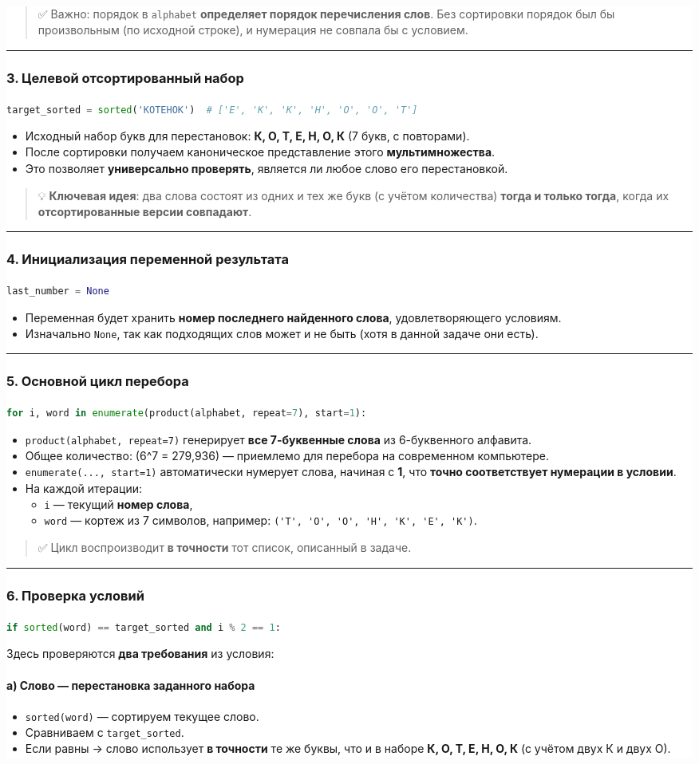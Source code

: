 > ✅ Важно: порядок в `alphabet` **определяет порядок перечисления слов**. Без сортировки порядок был бы произвольным (по исходной строке), и нумерация не совпала бы с условием.

---

### 3. Целевой отсортированный набор

```python
target_sorted = sorted('КОТЕНОК')  # ['Е', 'К', 'К', 'Н', 'О', 'О', 'Т']
```

- Исходный набор букв для перестановок: **К, О, Т, Е, Н, О, К** (7 букв, с повторами).
- После сортировки получаем каноническое представление этого **мультимножества**.
- Это позволяет **универсально проверять**, является ли любое слово его перестановкой.

> 💡 **Ключевая идея**: два слова состоят из одних и тех же букв (с учётом количества) **тогда и только тогда**, когда их **отсортированные версии совпадают**.

---

### 4. Инициализация переменной результата

```python
last_number = None
```

- Переменная будет хранить **номер последнего найденного слова**, удовлетворяющего условиям.
- Изначально `None`, так как подходящих слов может и не быть (хотя в данной задаче они есть).

---

### 5. Основной цикл перебора

```python
for i, word in enumerate(product(alphabet, repeat=7), start=1):
```

- `product(alphabet, repeat=7)` генерирует **все 7-буквенные слова** из 6-буквенного алфавита.
- Общее количество: \(6^7 = 279\,936\) — приемлемо для перебора на современном компьютере.
- `enumerate(..., start=1)` автоматически нумерует слова, начиная с **1**, что **точно соответствует нумерации в условии**.
- На каждой итерации:
  - `i` — текущий **номер слова**,
  - `word` — кортеж из 7 символов, например: `('Т', 'О', 'О', 'Н', 'К', 'Е', 'К')`.

> ✅ Цикл воспроизводит **в точности** тот список, описанный в задаче.

---

### 6. Проверка условий

```python
if sorted(word) == target_sorted and i % 2 == 1:
```

Здесь проверяются **два требования** из условия:

#### а) Слово — перестановка заданного набора
- `sorted(word)` — сортируем текущее слово.
- Сравниваем с `target_sorted`.
- Если равны → слово использует **в точности** те же буквы, что и в наборе **К, О, Т, Е, Н, О, К** (с учётом двух К и двух О).
